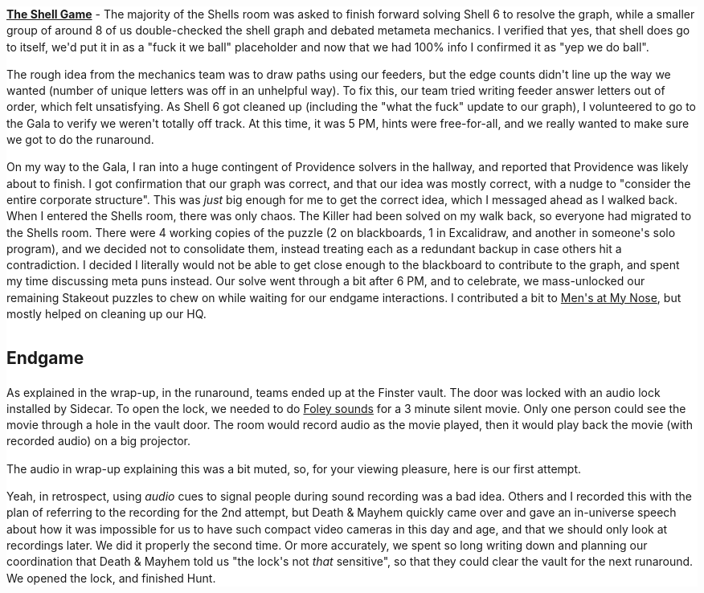 [**The Shell Game**](https://www.two-pi-noir.agency/puzzles/the_shell_game) - The majority of the Shells room was asked to finish forward solving Shell 6 to resolve the graph, while a smaller group of around 8 of us double-checked the shell graph and debated metameta mechanics.
I verified that yes, that shell does go to itself, we'd put it in as a "fuck it we ball"
placeholder and now that we had 100% info I confirmed it as "yep we do ball".

The rough idea from the mechanics team was to draw paths using our feeders, but the edge counts
didn't line up the way we wanted (number of unique letters was off in an unhelpful way). To fix
this, our team tried writing feeder answer letters out of order, which felt unsatisfying.
As Shell 6 got cleaned up (including the "what the fuck" update to our graph), I volunteered to go to
the Gala to verify we weren't totally off track. At this time, it was 5 PM, hints were free-for-all,
and we really wanted to make sure we got to do the runaround.

On my way to the Gala, I ran into a huge contingent of Providence solvers in the hallway, and reported that Providence was likely about to finish.
I got confirmation that our graph was correct, and that our idea was mostly correct, with
a nudge to "consider the entire corporate structure". This was *just* big enough for
me to get the correct idea, which I messaged ahead as I walked back. When I entered the Shells
room, there was only chaos.
The Killer had been solved on my walk back, so everyone had migrated to the Shells room. There were 4 working
copies of the puzzle (2 on blackboards, 1 in Excalidraw, and another in someone's solo program),
and we decided not to consolidate them, instead treating each as a redundant backup in case others hit a contradiction.
I decided I literally would not be able to get close enough to the blackboard to contribute
to the graph, and spent my time discussing meta puns instead. Our solve went through a bit after
6 PM, and to celebrate, we mass-unlocked our remaining Stakeout puzzles to chew on while waiting
for our endgame interactions.
I contributed a bit to [Men's at My Nose](https://www.two-pi-noir.agency/puzzles/mens_at_my_nose), but mostly helped on cleaning up our HQ.


## Endgame

As explained in the wrap-up, in the runaround, teams ended up at the Finster vault. The door was
locked with an audio lock installed by Sidecar. To open the lock, we needed to do [Foley sounds](https://en.wikipedia.org/wiki/Foley_(filmmaking)) for a 3 minute silent movie. Only one person could
see the movie through a hole in the vault door. The room would record audio as the movie played,
then it would play back the movie (with recorded audio) on a big projector.

The audio in wrap-up explaining this was a bit muted, so, for your viewing pleasure, here is our
first attempt.

<p class="centered">
<iframe width="560" height="315" src="https://www.youtube.com/embed/qGuQqTlA2kw?si=naHic00sBlfWL5Z3" title="YouTube video player" frameborder="0" allow="accelerometer; autoplay; clipboard-write; encrypted-media; gyroscope; picture-in-picture; web-share" referrerpolicy="strict-origin-when-cross-origin" allowfullscreen></iframe>
</p>

Yeah, in retrospect, using *audio* cues to signal people during sound recording was a bad idea.
Others and I recorded this with the plan of referring to the recording for the 2nd attempt, but
Death & Mayhem quickly came over and gave an in-universe speech about how it was impossible for
us to have such compact video cameras in this day and age, and that we should only look at
recordings later. We did it properly the second time. Or more accurately, we
spent so long writing down and planning our coordination that Death & Mayhem told us "the lock's not *that* sensitive", so that they could clear the vault for the next runaround. We opened the lock,
and finished Hunt.
